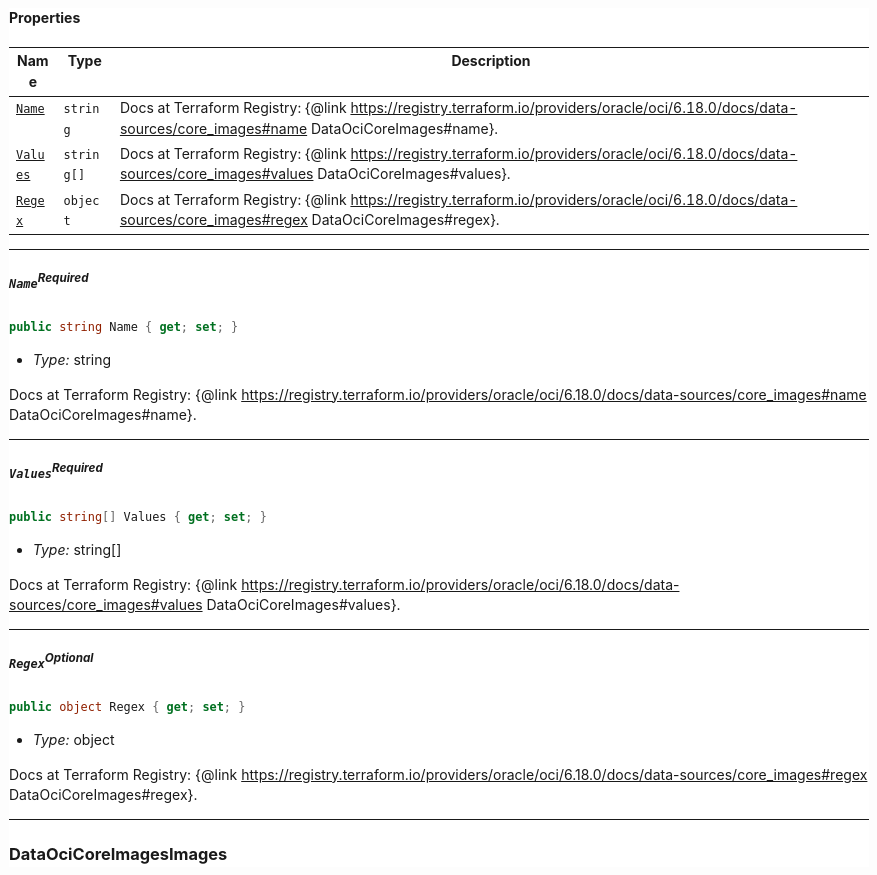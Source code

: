 #### Properties <a name="Properties" id="Properties"></a>

| **Name** | **Type** | **Description** |
| --- | --- | --- |
| <code><a href="#rhizo-co-terraform-provider-oci.dataOciCoreImages.DataOciCoreImagesFilter.property.name">Name</a></code> | <code>string</code> | Docs at Terraform Registry: {@link https://registry.terraform.io/providers/oracle/oci/6.18.0/docs/data-sources/core_images#name DataOciCoreImages#name}. |
| <code><a href="#rhizo-co-terraform-provider-oci.dataOciCoreImages.DataOciCoreImagesFilter.property.values">Values</a></code> | <code>string[]</code> | Docs at Terraform Registry: {@link https://registry.terraform.io/providers/oracle/oci/6.18.0/docs/data-sources/core_images#values DataOciCoreImages#values}. |
| <code><a href="#rhizo-co-terraform-provider-oci.dataOciCoreImages.DataOciCoreImagesFilter.property.regex">Regex</a></code> | <code>object</code> | Docs at Terraform Registry: {@link https://registry.terraform.io/providers/oracle/oci/6.18.0/docs/data-sources/core_images#regex DataOciCoreImages#regex}. |

---

##### `Name`<sup>Required</sup> <a name="Name" id="rhizo-co-terraform-provider-oci.dataOciCoreImages.DataOciCoreImagesFilter.property.name"></a>

```csharp
public string Name { get; set; }
```

- *Type:* string

Docs at Terraform Registry: {@link https://registry.terraform.io/providers/oracle/oci/6.18.0/docs/data-sources/core_images#name DataOciCoreImages#name}.

---

##### `Values`<sup>Required</sup> <a name="Values" id="rhizo-co-terraform-provider-oci.dataOciCoreImages.DataOciCoreImagesFilter.property.values"></a>

```csharp
public string[] Values { get; set; }
```

- *Type:* string[]

Docs at Terraform Registry: {@link https://registry.terraform.io/providers/oracle/oci/6.18.0/docs/data-sources/core_images#values DataOciCoreImages#values}.

---

##### `Regex`<sup>Optional</sup> <a name="Regex" id="rhizo-co-terraform-provider-oci.dataOciCoreImages.DataOciCoreImagesFilter.property.regex"></a>

```csharp
public object Regex { get; set; }
```

- *Type:* object

Docs at Terraform Registry: {@link https://registry.terraform.io/providers/oracle/oci/6.18.0/docs/data-sources/core_images#regex DataOciCoreImages#regex}.

---

### DataOciCoreImagesImages <a name="DataOciCoreImagesImages" id="rhizo-co-terraform-provider-oci.dataOciCoreImages.DataOciCoreImagesImages"></a>
